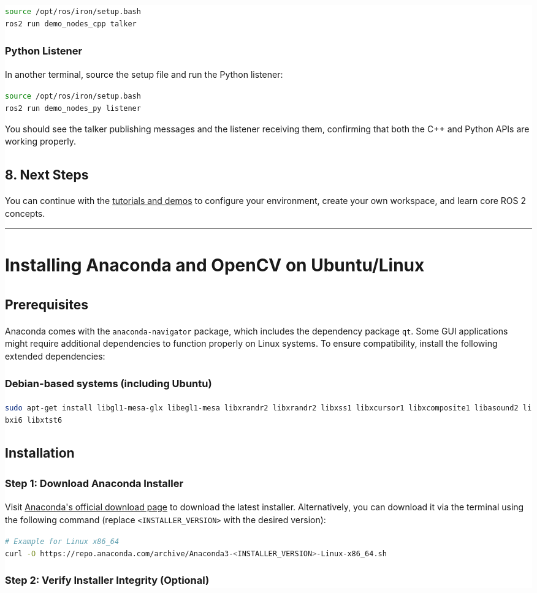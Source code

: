 ```bash
source /opt/ros/iron/setup.bash
ros2 run demo_nodes_cpp talker
```

### Python Listener
In another terminal, source the setup file and run the Python listener:

```bash
source /opt/ros/iron/setup.bash
ros2 run demo_nodes_py listener
```

You should see the talker publishing messages and the listener receiving them, confirming that both the C++ and Python APIs are working properly.

## 8. Next Steps

You can continue with the [tutorials and demos](https://docs.ros.org/en/iron/Tutorials.html) to configure your environment, create your own workspace, and learn core ROS 2 concepts.

---

# Installing Anaconda and OpenCV on Ubuntu/Linux

## Prerequisites

Anaconda comes with the `anaconda-navigator` package, which includes the dependency package `qt`. Some GUI applications might require additional dependencies to function properly on Linux systems. To ensure compatibility, install the following extended dependencies:

### Debian-based systems (including Ubuntu)

```bash
sudo apt-get install libgl1-mesa-glx libegl1-mesa libxrandr2 libxrandr2 libxss1 libxcursor1 libxcomposite1 libasound2 libxi6 libxtst6
```

## Installation

### Step 1: Download Anaconda Installer

Visit [Anaconda's official download page](https://repo.anaconda.com/archive/) to download the latest installer. Alternatively, you can download it via the terminal using the following command (replace `<INSTALLER_VERSION>` with the desired version):

```bash
# Example for Linux x86_64
curl -O https://repo.anaconda.com/archive/Anaconda3-<INSTALLER_VERSION>-Linux-x86_64.sh
```

### Step 2: Verify Installer Integrity (Optional)
